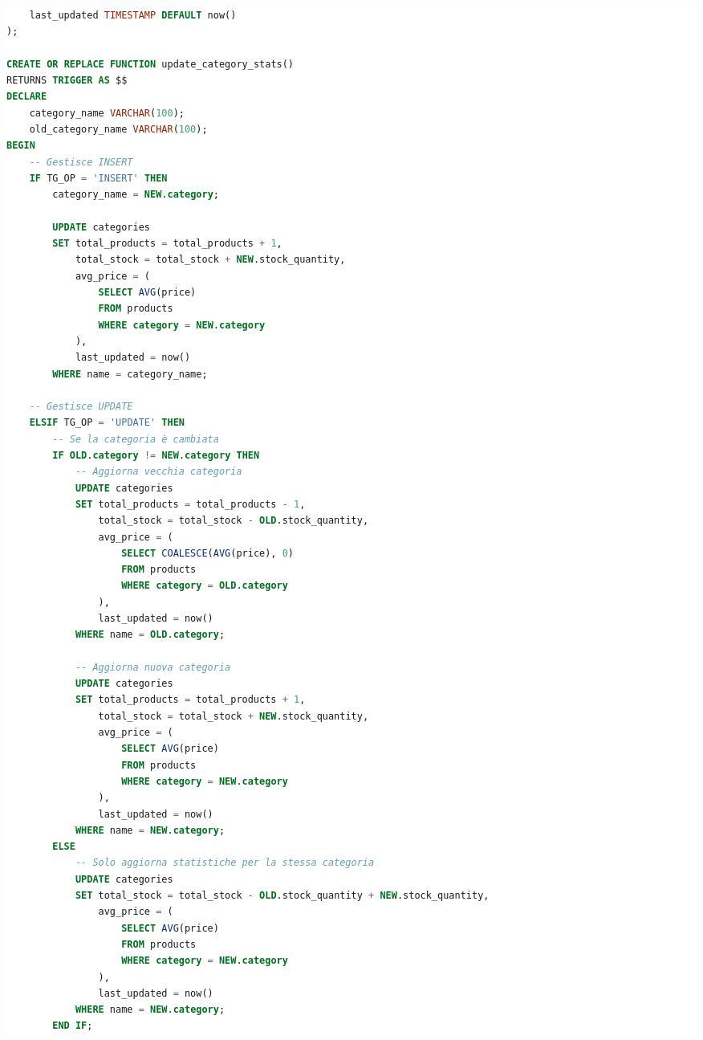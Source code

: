 ```sql
    last_updated TIMESTAMP DEFAULT now()
);

CREATE OR REPLACE FUNCTION update_category_stats()
RETURNS TRIGGER AS $$
DECLARE
    category_name VARCHAR(100);
    old_category_name VARCHAR(100);
BEGIN
    -- Gestisce INSERT
    IF TG_OP = 'INSERT' THEN
        category_name = NEW.category;
        
        UPDATE categories 
        SET total_products = total_products + 1,
            total_stock = total_stock + NEW.stock_quantity,
            avg_price = (
                SELECT AVG(price) 
                FROM products 
                WHERE category = NEW.category
            ),
            last_updated = now()
        WHERE name = category_name;
        
    -- Gestisce UPDATE
    ELSIF TG_OP = 'UPDATE' THEN
        -- Se la categoria è cambiata
        IF OLD.category != NEW.category THEN
            -- Aggiorna vecchia categoria
            UPDATE categories 
            SET total_products = total_products - 1,
                total_stock = total_stock - OLD.stock_quantity,
                avg_price = (
                    SELECT COALESCE(AVG(price), 0)
                    FROM products 
                    WHERE category = OLD.category
                ),
                last_updated = now()
            WHERE name = OLD.category;
            
            -- Aggiorna nuova categoria
            UPDATE categories 
            SET total_products = total_products + 1,
                total_stock = total_stock + NEW.stock_quantity,
                avg_price = (
                    SELECT AVG(price)
                    FROM products 
                    WHERE category = NEW.category
                ),
                last_updated = now()
            WHERE name = NEW.category;
        ELSE
            -- Solo aggiorna statistiche per la stessa categoria
            UPDATE categories 
            SET total_stock = total_stock - OLD.stock_quantity + NEW.stock_quantity,
                avg_price = (
                    SELECT AVG(price)
                    FROM products 
                    WHERE category = NEW.category
                ),
                last_updated = now()
            WHERE name = NEW.category;
        END IF;
```